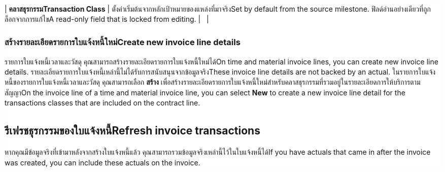 | <span data-ttu-id="7f79e-424">**คลาสธุรกรรม**</span><span class="sxs-lookup"><span data-stu-id="7f79e-424">**Transaction Class**</span></span> | <span data-ttu-id="7f79e-425">ตั้งค่าเริ่มต้นจากหลักเป้าหมายของแหล่งที่มาจริง</span><span class="sxs-lookup"><span data-stu-id="7f79e-425">Set by default from the source milestone.</span></span> <span data-ttu-id="7f79e-426">ฟิลด์อ่านอย่างเดียวที่ถูกล็อกจากการแก้ไข</span><span class="sxs-lookup"><span data-stu-id="7f79e-426">A read-only field that is locked from editing.</span></span> | &nbsp; |

### <a name="create-new-invoice-line-details"></a><span data-ttu-id="7f79e-427">สร้างรายละเอียดรายการใบแจ้งหนี้ใหม่</span><span class="sxs-lookup"><span data-stu-id="7f79e-427">Create new invoice line details</span></span>

<span data-ttu-id="7f79e-428">รายการใบแจ้งหนี้เวลาและวัสดุ คุณสามารถสร้างรายละเอียดรายการใบแจ้งหนี้ใหม่ได้</span><span class="sxs-lookup"><span data-stu-id="7f79e-428">On time and material invoice lines, you can create new invoice line details.</span></span> <span data-ttu-id="7f79e-429">รายละเอียดรายการใบแจ้งหนี้เหล่านี้ไม่ได้รับการสนับสนุนจากข้อมูลจริง</span><span class="sxs-lookup"><span data-stu-id="7f79e-429">These invoice line details are not backed by an actual.</span></span> <span data-ttu-id="7f79e-430">ในรายการใบแจ้งหนี้ของรายการใบแจ้งหนี้เวลาและวัสดุ คุณสามารถเลือก **สร้าง** เพื่อสร้างรายละเอียดรายการใบแจ้งหนี้ใหม่สำหรับคลาสธุรกรรมที่รวมอยู่ในรายละเอียดการให้บริการตามสัญญา</span><span class="sxs-lookup"><span data-stu-id="7f79e-430">On the invoice line of a time and material invoice line, you can select **New** to create a new invoice line detail for the transactions classes that are included on the contract line.</span></span>

## <a name="refresh-invoice-transactions"></a><span data-ttu-id="7f79e-431">รีเฟรชธุรกรรมของใบแจ้งหนี้</span><span class="sxs-lookup"><span data-stu-id="7f79e-431">Refresh invoice transactions</span></span>

<span data-ttu-id="7f79e-432">หากคุณมีข้อมูลจริงที่เข้ามาหลังจากสร้างใบแจ้งหนี้แล้ว คุณสามารถรวมข้อมูลจริงเหล่านี้ไว้ในใบแจ้งหนี้ได้</span><span class="sxs-lookup"><span data-stu-id="7f79e-432">If you have actuals that came in after the invoice was created, you can include these actuals on the invoice.</span></span>


